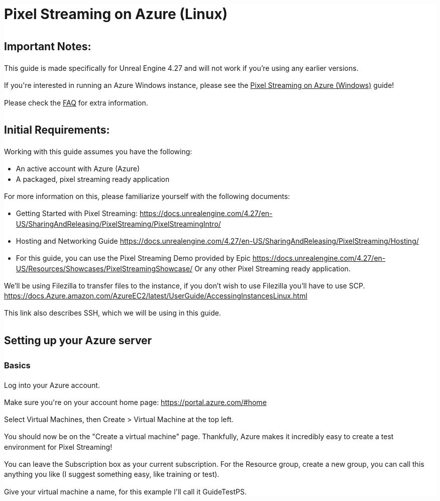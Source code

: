 # Pixel Streaming on Azure (Linux)


## Important Notes:
This guide is made specifically for Unreal Engine 4.27 and will not work if you’re using any earlier versions.

If you're interested in running an Azure Windows instance, please see the [Pixel Streaming on Azure (Windows)](Pixel%20Streaming%20on%20Azure%20(Windows).md) guide! 

Please check the [FAQ](FAQ.md) for extra information.

## Initial Requirements:
Working with this guide assumes you have the following:

- An active account with Azure (Azure)
- A packaged, pixel streaming ready application

For more information on this, please familiarize yourself with the following documents:

- Getting Started with Pixel Streaming:
https://docs.unrealengine.com/4.27/en-US/SharingAndReleasing/PixelStreaming/PixelStreamingIntro/

- Hosting and Networking Guide
https://docs.unrealengine.com/4.27/en-US/SharingAndReleasing/PixelStreaming/Hosting/

- For this guide, you can use the Pixel Streaming Demo provided by Epic
https://docs.unrealengine.com/4.27/en-US/Resources/Showcases/PixelStreamingShowcase/
Or any other Pixel Streaming ready application.


We’ll be using Filezilla to transfer files to the instance, if you don’t wish to use Filezilla you’ll have to use SCP.
https://docs.Azure.amazon.com/AzureEC2/latest/UserGuide/AccessingInstancesLinux.html

This link also describes SSH, which we will be using in this guide.

## Setting up your Azure server

### **Basics**

Log into your Azure account.

Make sure you're on your account home page:
https://portal.azure.com/#home

Select Virtual Machines, then Create > Virtual Machine at the top left.

You should now be on the "Create a virtual machine" page. Thankfully, Azure makes it incredibly easy to create a test environment for Pixel Streaming!

You can leave the Subscription box as your current subscription. For the Resource group, create a new group, you can call this anything you like (I suggest something easy, like training or test).

Give your virtual machine a name, for this example I'll call it GuideTestPS.
